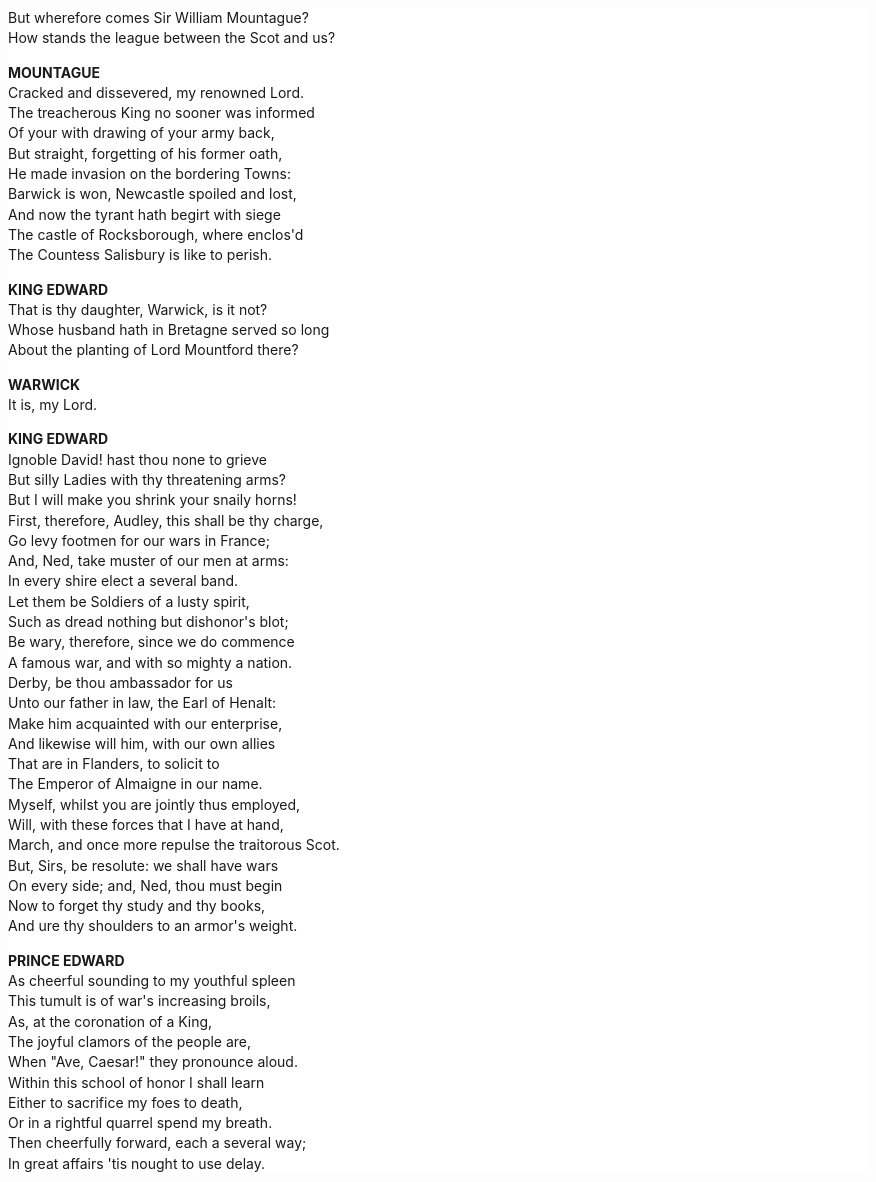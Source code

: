 But wherefore comes Sir William Mountague?  
How stands the league between the Scot and us?

**MOUNTAGUE**  
Cracked and dissevered, my renowned Lord.  
The treacherous King no sooner was informed  
Of your with drawing of your army back,  
But straight, forgetting of his former oath,  
He made invasion on the bordering Towns:  
Barwick is won, Newcastle spoiled and lost,  
And now the tyrant hath begirt with siege  
The castle of Rocksborough, where enclos'd  
The Countess Salisbury is like to perish.

**KING EDWARD**  
That is thy daughter, Warwick, is it not?  
Whose husband hath in Bretagne served so long  
About the planting of Lord Mountford there?

**WARWICK**  
It is, my Lord.  

**KING EDWARD**  
Ignoble David! hast thou none to grieve  
But silly Ladies with thy threatening arms?  
But I will make you shrink your snaily horns!  
First, therefore, Audley, this shall be thy charge,  
Go levy footmen for our wars in France;  
And, Ned, take muster of our men at arms:  
In every shire elect a several band.  
Let them be Soldiers of a lusty spirit,  
Such as dread nothing but dishonor's blot;  
Be wary, therefore, since we do commence  
A famous war, and with so mighty a nation.  
Derby, be thou ambassador for us  
Unto our father in law, the Earl of Henalt:  
Make him acquainted with our enterprise,  
And likewise will him, with our own allies  
That are in Flanders, to solicit to  
The Emperor of Almaigne in our name.  
Myself, whilst you are jointly thus employed,  
Will, with these forces that I have at hand,  
March, and once more repulse the traitorous Scot.  
But, Sirs, be resolute: we shall have wars  
On every side; and, Ned, thou must begin  
Now to forget thy study and thy books,  
And ure thy shoulders to an armor's weight.

**PRINCE EDWARD**  
As cheerful sounding to my youthful spleen  
This tumult is of war's increasing broils,  
As, at the coronation of a King,  
The joyful clamors of the people are,  
When "Ave, Caesar!" they pronounce aloud.  
Within this school of honor I shall learn  
Either to sacrifice my foes to death,  
Or in a rightful quarrel spend my breath.  
Then cheerfully forward, each a several way;  
In great affairs 'tis nought to use delay.
